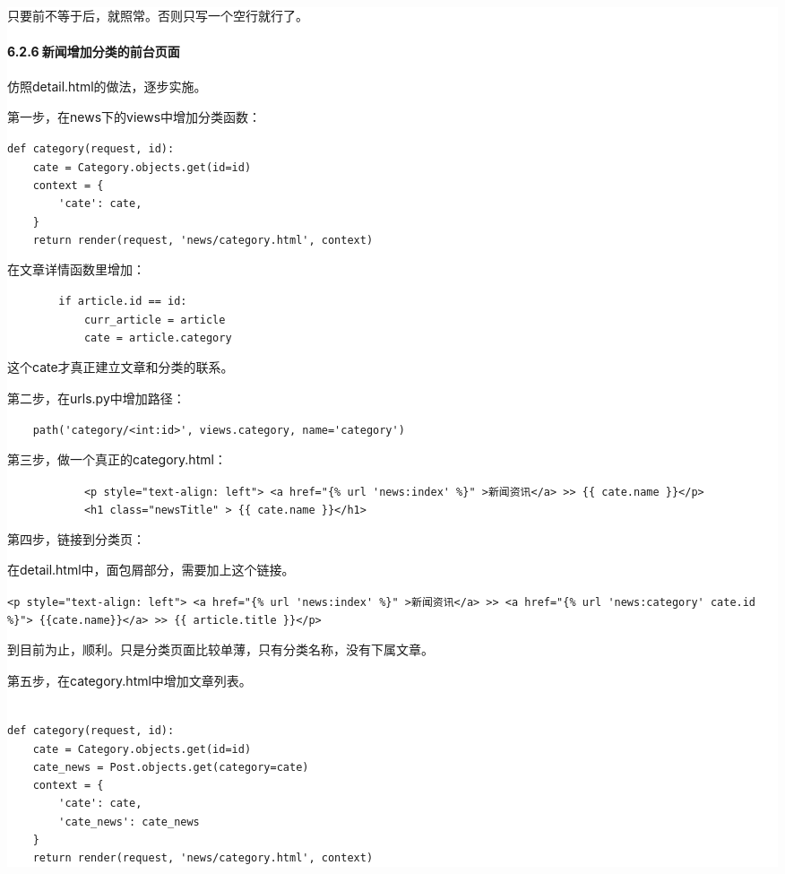 只要前不等于后，就照常。否则只写一个空行就行了。

#### 6.2.6 新闻增加分类的前台页面

仿照detail.html的做法，逐步实施。

第一步，在news下的views中增加分类函数：

```
def category(request, id):
    cate = Category.objects.get(id=id)
    context = {
        'cate': cate,
    }
    return render(request, 'news/category.html', context)

```

在文章详情函数里增加：

```
        if article.id == id:
            curr_article = article
            cate = article.category
```

这个cate才真正建立文章和分类的联系。

第二步，在urls.py中增加路径：

```
    path('category/<int:id>', views.category, name='category')
```

第三步，做一个真正的category.html：

```
            <p style="text-align: left"> <a href="{% url 'news:index' %}" >新闻资讯</a> >> {{ cate.name }}</p>
            <h1 class="newsTitle" > {{ cate.name }}</h1>
```

第四步，链接到分类页：

在detail.html中，面包屑部分，需要加上这个链接。

```
<p style="text-align: left"> <a href="{% url 'news:index' %}" >新闻资讯</a> >> <a href="{% url 'news:category' cate.id %}"> {{cate.name}}</a> >> {{ article.title }}</p>
```

到目前为止，顺利。只是分类页面比较单薄，只有分类名称，没有下属文章。

第五步，在category.html中增加文章列表。

```

def category(request, id):
    cate = Category.objects.get(id=id)
    cate_news = Post.objects.get(category=cate)
    context = {
        'cate': cate,
        'cate_news': cate_news
    }
    return render(request, 'news/category.html', context)

```
